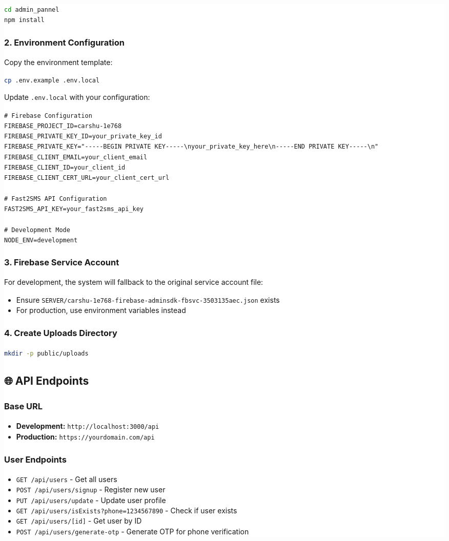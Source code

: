 ```bash
cd admin_pannel
npm install
```

### 2. Environment Configuration

Copy the environment template:
```bash
cp .env.example .env.local
```

Update `.env.local` with your configuration:
```env
# Firebase Configuration
FIREBASE_PROJECT_ID=carshu-1e768
FIREBASE_PRIVATE_KEY_ID=your_private_key_id
FIREBASE_PRIVATE_KEY="-----BEGIN PRIVATE KEY-----\nyour_private_key_here\n-----END PRIVATE KEY-----\n"
FIREBASE_CLIENT_EMAIL=your_client_email
FIREBASE_CLIENT_ID=your_client_id
FIREBASE_CLIENT_CERT_URL=your_client_cert_url

# Fast2SMS API Configuration
FAST2SMS_API_KEY=your_fast2sms_api_key

# Development Mode
NODE_ENV=development
```

### 3. Firebase Service Account

For development, the system will fallback to the original service account file:
- Ensure `SERVER/carshu-1e768-firebase-adminsdk-fbsvc-3503135aec.json` exists
- For production, use environment variables instead

### 4. Create Uploads Directory

```bash
mkdir -p public/uploads
```

## 🌐 API Endpoints

### Base URL
- **Development:** `http://localhost:3000/api`
- **Production:** `https://yourdomain.com/api`

### User Endpoints
- `GET /api/users` - Get all users
- `POST /api/users/signup` - Register new user
- `PUT /api/users/update` - Update user profile
- `GET /api/users/isExists?phone=1234567890` - Check if user exists
- `GET /api/users/[id]` - Get user by ID
- `POST /api/users/generate-otp` - Generate OTP for phone verification
